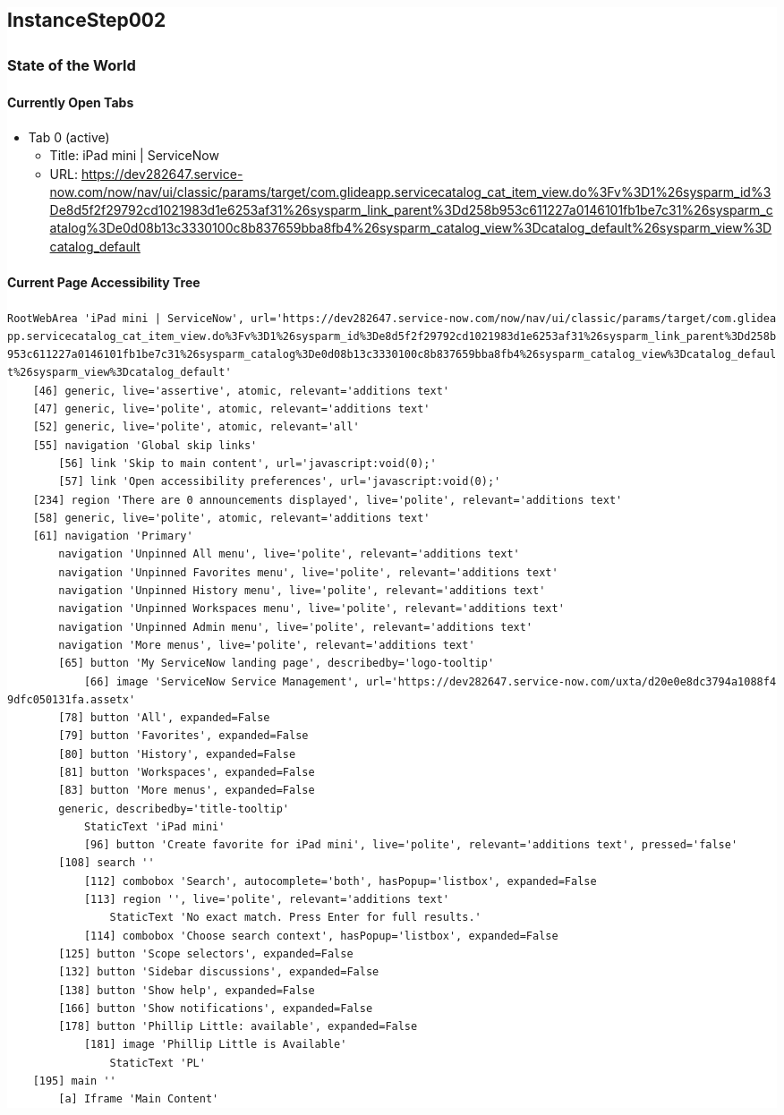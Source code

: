 ## InstanceStep002

### State of the World

#### Currently Open Tabs

- Tab 0 (active)
  - Title: iPad mini | ServiceNow
  - URL: https://dev282647.service-now.com/now/nav/ui/classic/params/target/com.glideapp.servicecatalog_cat_item_view.do%3Fv%3D1%26sysparm_id%3De8d5f2f29792cd1021983d1e6253af31%26sysparm_link_parent%3Dd258b953c611227a0146101fb1be7c31%26sysparm_catalog%3De0d08b13c3330100c8b837659bba8fb4%26sysparm_catalog_view%3Dcatalog_default%26sysparm_view%3Dcatalog_default


#### Current Page Accessibility Tree

```
RootWebArea 'iPad mini | ServiceNow', url='https://dev282647.service-now.com/now/nav/ui/classic/params/target/com.glideapp.servicecatalog_cat_item_view.do%3Fv%3D1%26sysparm_id%3De8d5f2f29792cd1021983d1e6253af31%26sysparm_link_parent%3Dd258b953c611227a0146101fb1be7c31%26sysparm_catalog%3De0d08b13c3330100c8b837659bba8fb4%26sysparm_catalog_view%3Dcatalog_default%26sysparm_view%3Dcatalog_default'
	[46] generic, live='assertive', atomic, relevant='additions text'
	[47] generic, live='polite', atomic, relevant='additions text'
	[52] generic, live='polite', atomic, relevant='all'
	[55] navigation 'Global skip links'
		[56] link 'Skip to main content', url='javascript:void(0);'
		[57] link 'Open accessibility preferences', url='javascript:void(0);'
	[234] region 'There are 0 announcements displayed', live='polite', relevant='additions text'
	[58] generic, live='polite', atomic, relevant='additions text'
	[61] navigation 'Primary'
		navigation 'Unpinned All menu', live='polite', relevant='additions text'
		navigation 'Unpinned Favorites menu', live='polite', relevant='additions text'
		navigation 'Unpinned History menu', live='polite', relevant='additions text'
		navigation 'Unpinned Workspaces menu', live='polite', relevant='additions text'
		navigation 'Unpinned Admin menu', live='polite', relevant='additions text'
		navigation 'More menus', live='polite', relevant='additions text'
		[65] button 'My ServiceNow landing page', describedby='logo-tooltip'
			[66] image 'ServiceNow Service Management', url='https://dev282647.service-now.com/uxta/d20e0e8dc3794a1088f49dfc050131fa.assetx'
		[78] button 'All', expanded=False
		[79] button 'Favorites', expanded=False
		[80] button 'History', expanded=False
		[81] button 'Workspaces', expanded=False
		[83] button 'More menus', expanded=False
		generic, describedby='title-tooltip'
			StaticText 'iPad mini'
			[96] button 'Create favorite for iPad mini', live='polite', relevant='additions text', pressed='false'
		[108] search ''
			[112] combobox 'Search', autocomplete='both', hasPopup='listbox', expanded=False
			[113] region '', live='polite', relevant='additions text'
				StaticText 'No exact match. Press Enter for full results.'
			[114] combobox 'Choose search context', hasPopup='listbox', expanded=False
		[125] button 'Scope selectors', expanded=False
		[132] button 'Sidebar discussions', expanded=False
		[138] button 'Show help', expanded=False
		[166] button 'Show notifications', expanded=False
		[178] button 'Phillip Little: available', expanded=False
			[181] image 'Phillip Little is Available'
				StaticText 'PL'
	[195] main ''
		[a] Iframe 'Main Content'
```